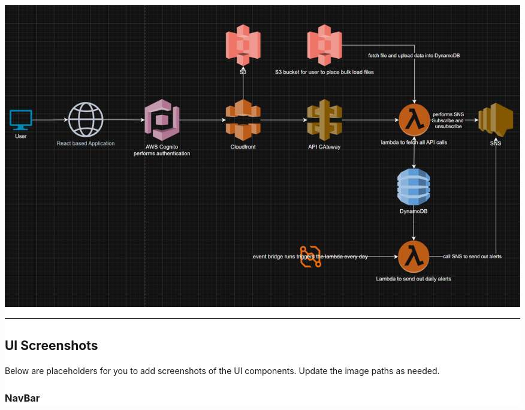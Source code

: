 ![Architecture Diagram](architecture-diagram.png)

---

## UI Screenshots

Below are placeholders for you to add screenshots of the UI components. Update the image paths as needed.

### NavBar
